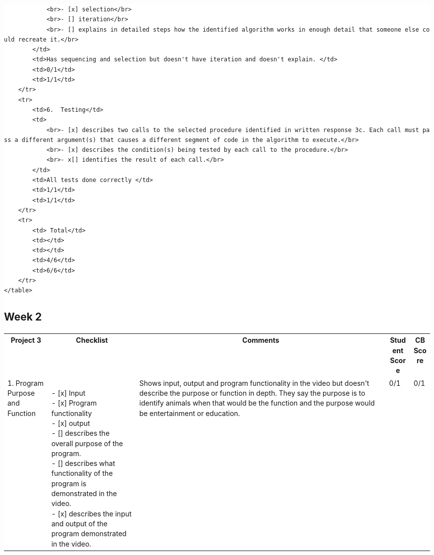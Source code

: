                 <br>- [x] selection</br>
                <br>- [] iteration</br>
                <br>- [] explains in detailed steps how the identified algorithm works in enough detail that someone else could recreate it.</br>
            </td>
            <td>Has sequencing and selection but doesn't have iteration and doesn't explain. </td>
            <td>0/1</td>
            <td>1/1</td>
        </tr>
        <tr>
            <td>6.  Testing</td>
            <td>
                <br>- [x] describes two calls to the selected procedure identified in written response 3c. Each call must pass a different argument(s) that causes a different segment of code in the algorithm to execute.</br>
                <br>- [x] describes the condition(s) being tested by each call to the procedure.</br>
                <br>- x[] identifies the result of each call.</br>
            </td>
            <td>All tests done correctly </td>
            <td>1/1</td>
            <td>1/1</td>
        </tr>
        <tr>
            <td> Total</td>
            <td></td>
            <td></td>
            <td>4/6</td>
            <td>6/6</td>
        </tr>
    </table>
</div>
</div>
</div>
<div class="cell border-box-sizing text_cell rendered"><div class="inner_cell">
<div class="text_cell_render border-box-sizing rendered_html">
<h2 id="Week-2">Week 2<a class="anchor-link" href="#Week-2"> </a></h2>
</div>
</div>
</div>
<div class="cell border-box-sizing text_cell rendered"><div class="inner_cell">
<div class="text_cell_render border-box-sizing rendered_html">
<table>
    <tr>
        <th>Project 3</th>
        <th>Checklist</th>
        <th>Comments</th>
        <th>Student Score</th>
        <th>CB Score</th>
        </tr>
        <tr>
            <td>1. Program Purpose and Function</td>
            <td>
                <br>- [x] Input 
                <br>- [x] Program functionality
                <br>- [x] output
                <br>- [] describes the overall purpose of the program.
                <br>- [] describes what functionality of the program is demonstrated in the video.
                <br>- [x] describes the input and output of the program demonstrated in the video.
            </td>   
            <td>Shows input, output and program functionality in the video but doesn't describe the purpose or function in depth. They say the purpose is to identify animals when that would be the function and the purpose would be entertainment or education.</td> 
            <td>0/1</td> 
            <td>0/1</td>  
